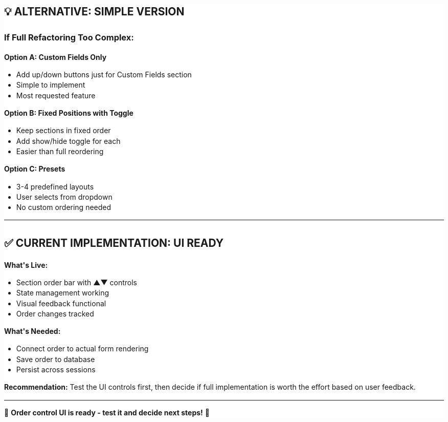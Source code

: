 
## 💡 ALTERNATIVE: SIMPLE VERSION

### If Full Refactoring Too Complex:

**Option A: Custom Fields Only**
- Add up/down buttons just for Custom Fields section
- Simple to implement
- Most requested feature

**Option B: Fixed Positions with Toggle**
- Keep sections in fixed order
- Add show/hide toggle for each
- Easier than full reordering

**Option C: Presets**
- 3-4 predefined layouts
- User selects from dropdown
- No custom ordering needed

---

## ✅ CURRENT IMPLEMENTATION: UI READY

**What's Live:**
- Section order bar with ▲▼ controls
- State management working
- Visual feedback functional
- Order changes tracked

**What's Needed:**
- Connect order to actual form rendering
- Save order to database
- Persist across sessions

**Recommendation:** Test the UI controls first, then decide if full implementation is worth the effort based on user feedback.

---

🎨 **Order control UI is ready - test it and decide next steps!** 🚀
